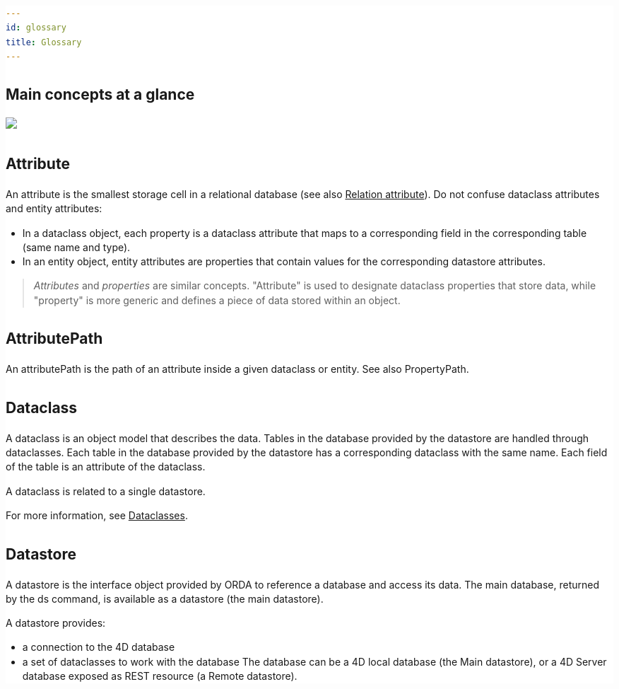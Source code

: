 ```yaml
---
id: glossary
title: Glossary
---
```


## Main concepts at a glance  

![](assets/en/Orda/mainConcepts.png)


## Attribute 
 
An attribute is the smallest storage cell in a relational database (see also [Relation attribute](#relation-attribute)). Do not confuse dataclass attributes and entity attributes:

*	In a dataclass object, each property is a dataclass attribute that maps to a corresponding field in the corresponding table (same name and type).
*	In an entity object, entity attributes are properties that contain values for the corresponding datastore attributes.

>*Attributes* and *properties* are similar concepts. "Attribute" is used to designate dataclass properties that store data, while "property" is more generic and defines a piece of data stored within an object. 

## AttributePath  

An attributePath is the path of an attribute inside a given dataclass or entity. See also PropertyPath.

## Dataclass  

A dataclass is an object model that describes the data. Tables in the database provided by the datastore are handled through dataclasses. Each table in the database provided by the datastore has a corresponding dataclass with the same name. Each field of the table is an attribute of the dataclass.

A dataclass is related to a single datastore.

For more information, see [Dataclasses](dataclasses.md).

## Datastore  

A datastore is the interface object provided by ORDA to reference a database and access its data. The main database, returned by the ds command, is available as a datastore (the main datastore).

A datastore provides:

*	a connection to the 4D database
*	a set of dataclasses to work with the database
The database can be a 4D local database (the Main datastore), or a 4D Server database exposed as REST resource (a Remote datastore).
